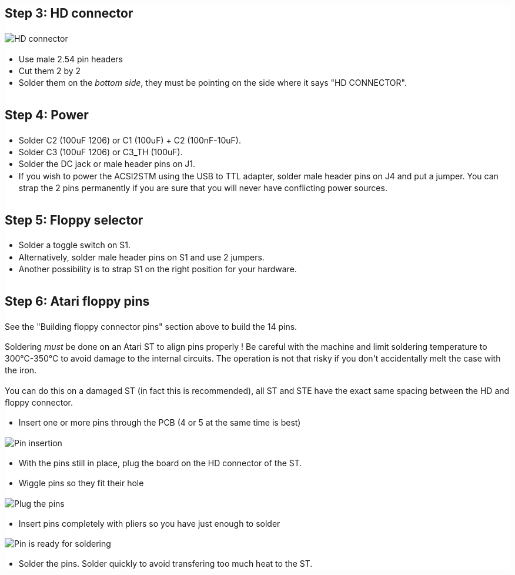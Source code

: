 
Step 3: HD connector
--------------------

![HD connector](images/hd_connector.jpg)

 * Use male 2.54 pin headers
 * Cut them 2 by 2
 * Solder them on the *bottom side*, they must be pointing on the side where it
   says "HD CONNECTOR".


Step 4: Power
-------------

 * Solder C2 (100uF 1206) or C1 (100uF) + C2 (100nF-10uF).
 * Solder C3 (100uF 1206) or C3_TH (100uF).
 * Solder the DC jack or male header pins on J1.
 * If you wish to power the ACSI2STM using the USB to TTL adapter, solder male
   header pins on J4 and put a jumper. You can strap the 2 pins permanently if
   you are sure that you will never have conflicting power sources.

Step 5: Floppy selector
-----------------------

 * Solder a toggle switch on S1.
 * Alternatively, solder male header pins on S1 and use 2 jumpers.
 * Another possibility is to strap S1 on the right position for your hardware.

Step 6: Atari floppy pins
-------------------------

See the "Building floppy connector pins" section above to build the 14 pins.

Soldering *must* be done on an Atari ST to align pins properly !
Be careful with the machine and limit soldering temperature to 300°C-350°C to
avoid damage to the internal circuits. The operation is not that risky if you
don't accidentally melt the case with the iron.

You can do this on a damaged ST (in fact this is recommended), all ST and STE
have the exact same spacing between the HD and floppy connector.

 * Insert one or more pins through the PCB (4 or 5 at the same time is best)

![Pin insertion](images/pin_mount_insert.jpg)

 * With the pins still in place, plug the board on the HD connector of the ST.

 * Wiggle pins so they fit their hole

![Plug the pins](images/pin_plug.jpg)

 * Insert pins completely with pliers so you have just enough to solder

![Pin is ready for soldering](images/pin_ready_to_solder.jpg)

 * Solder the pins. Solder quickly to avoid transfering too much heat to the ST.
